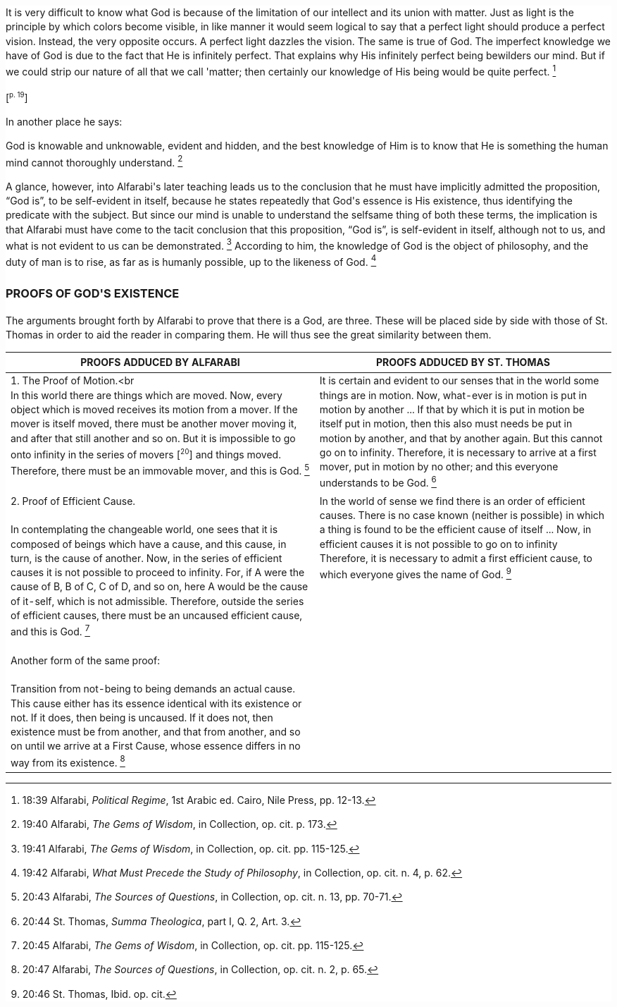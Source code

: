 It is very difficult to know what God is because of the limitation of our intellect and its union with matter. Just as light is the principle by which colors become visible, in like manner it would seem logical to say that a perfect light should produce a perfect vision. Instead, the very opposite occurs. A perfect light dazzles the vision. The same is true of God. The imperfect knowledge we have of God is due to the fact that He is infinitely perfect. That explains why His infinitely perfect being bewilders our mind. But if we could strip our nature of all that we call 'matter; then certainly our knowledge of His being would be quite perfect. [^38]

<span id="p19">[<sup><small>p. 19</small></sup>]</span>

In another place he says:

God is knowable and unknowable, evident and hidden, and the best knowledge of Him is to know that He is something the human mind cannot thoroughly understand. [^39]

A glance, however, into Alfarabi's later teaching leads us to the conclusion that he must have implicitly admitted the proposition, “God is”, to be self-evident in itself, because he states repeatedly that God's essence is His existence, thus identifying the predicate with the subject. But since our mind is unable to understand the selfsame thing of both these terms, the implication is that Alfarabi must have come to the tacit conclusion that this proposition, “God is”, is self-evident in itself, although not to us, and what is not evident to us can be demonstrated. [^40] According to him, the knowledge of God is the object of philosophy, and the duty of man is to rise, as far as is humanly possible, up to the likeness of God. [^41]

### PROOFS OF GOD'S EXISTENCE

The arguments brought forth by Alfarabi to prove that there is a God, are three. These will be placed side by side with those of St. Thomas in order to aid the reader in comparing them. He will thus see the great similarity between them.

PROOFS ADDUCED BY ALFARABI | PROOFS ADDUCED BY ST. THOMAS
--- | ---
1\. The Proof of Motion.<br<br>In this world there are things which are moved. Now, every object which is moved receives its motion from a mover. If the mover is itself moved, there must be another mover moving it, and after that still another and so on. But it is impossible to go onto infinity in the series of movers <span id="p20">[<sup><small>20</small></sup>]</span> and things moved. Therefore, there must be an immovable mover, and this is God. [^42] | It is certain and evident to our senses that in the world some things are in motion. Now, what-ever is in motion is put in motion by another ... If that by which it is put in motion be itself put in motion, then this also must needs be put in motion by another, and that by another again. But this cannot go on to infinity. Therefore, it is necessary to arrive at a first mover, put in motion by no other; and this everyone understands to be God. [^43]
2\. Proof of Efficient Cause. <br><br> In contemplating the changeable world, one sees that it is composed of beings which have a cause, and this cause, in turn, is the cause of another. Now, in the series of efficient causes it is not possible to proceed to infinity. For, if A were the cause of B, B of C, C of D, and so on, here A would be the cause of it-self, which is not admissible. Therefore, outside the series of efficient causes, there must be an uncaused efficient cause, and this is God. [^44]<br><br>Another form of the same proof:<br><br>Transition from not-being to being demands an actual cause. This cause either has its essence identical with its existence or not. If it does, then being is uncaused. If it does not, then existence must be from another, and that from another, and so on until we arrive at a First Cause, whose essence differs in no way from its existence. [^46] | In the world of sense we find there is an order of efficient causes. There is no case known (neither is possible) in which a thing is found to be the efficient cause of itself ... Now, in efficient causes it is not possible to go on to infinity Therefore, it is necessary to admit a first efficient cause, to which everyone gives the name of God. [^45]

[^22]: 9:23 Alfarabi, _The Scope of Aristotle In The Book of Metaphysics_, in Collection, op. cit. pp. 40-44.
[^23]: 10:24 Alfarabi, _A Letter in Reply to Certain Questions_, in Collection, op. cit. n. 14, pp. 95-96.
[^24]: 11:25 Id. op. cit. N. 10, p. 94.
[^25]: 12:26 Alfarabi, _The Sources of Questions_, in Collection, op. cit., n. 1-2, p. 65.
[^26]: 12:27 St. Thomas, Quest. disp., _De Veritate_, Q. I, a. 1.
[^27]: 12:28 St. Thomas, Opusculum XXXIX, _De Natura Generis_, cap. II.
[^28]: 13:29 Alfarabi, _The Scope of Aristotle in the Book of Metaphysics_, in Collection, op. cit. p. 42.
[^29]: 13:30 Alfarabi, _The Sources of Questions_, in Collection, op. cit. n. 3 p. 66.
[^30]: 13:31 Alfarabi, _The Gems of Wisdom_, in Collection, op. cit. p. 174.
[^31]: 14:32 Alfarabi, _A Letter in Reply to Certain Questions_, in Collection, op. cit. n. 22, p. 101.
[^32]: 14:33 Alfarabi, _The Gems of Wisdom_, in Collection, op. cit. pp. 115-125.
[^33]: 14:34 Alfarabi, _The Gems of Wisdom_, in Collection, op. cit. pp. 115-125.
[^34]: 15:35 “But every essence or quiddity can be understood without anything being known of its existence; for, I can understand what a man is, and yet not know whether it has existence in the natural order. Therefore, it is clear that existence is a different thing from essence or quiddity, unless perchance there be something whose essence is its very existence. And this thing must needs be one and the first.” St. Thomas _De Ente et Essentia_, c. 4, tr. from the Latin by Clare C. Riedl, Chapter IV, p. 34.
[^35]: 15:36 Alfarabi, _Political Regime_, 1 Arabic ed. p. 26.
[^36]: 16:37 Alfarabi, _The Gems of Wisdom_, in Collection, op. cit. p. 164.
[^37]: 16:38 Alfarabi, _The Gems of Wisdom_, in Collection, op. cit. pp. 164-165.
[^38]: 18:39 Alfarabi, _Political Regime_, 1st Arabic ed. Cairo, Nile Press, pp. 12-13.
[^39]: 19:40 Alfarabi, _The Gems of Wisdom_, in Collection, op. cit. p. 173.
[^40]: 19:41 Alfarabi, _The Gems of Wisdom_, in Collection, op. cit. pp. 115-125.
[^41]: 19:42 Alfarabi, _What Must Precede the Study of Philosophy_, in Collection, op. cit. n. 4, p. 62.
[^42]: 20:43 Alfarabi, _The Sources of Questions_, in Collection, op. cit. n. 13, pp. 70-71.
[^43]: 20:44 St. Thomas, _Summa Theologica_, part I, Q. 2, Art. 3.
[^44]: 20:45 Alfarabi, _The Gems of Wisdom_, in Collection, op. cit. pp. 115-125.
[^45]: 20:46 St. Thomas, Ibid. op. cit.
[^46]: 20:47 Alfarabi, _The Sources of Questions_, in Collection, op. cit. n. 2, p. 65.
[^47]: 21:48 Alfarabi, _The Sources of Questions_, in Collection, op. cit. n. 3, p. 66.
[^48]: 21:49 St. Thomas, Ibid. op. cit.
[^49]: 23:50 Alfarabi, _The Knowledge of God_, in Traites inedits d’anciens philosophes arabes. Published by Malouf, Edde and Cheiko, 2nd Arabic ed., Beirut, 1911, pp. 21-22.
[^50]: 23:51 St. Thomas, _Summa Contra Gentiles_, first bk. Tr. by the English Dominican Fathers, chap. XIV, p. 33.
[^51]: 23:52 5t. Thomas, _I Sent_., III, quest. 1, a. 3.
[^52]: 24:53 Alfarabi, _Political Regime_. Second Arabic ed. Cairo, Nile Press, p. 2.
[^53]: 24:54 St. Thomas, _Summa Contra Gentiles_. First Bk., op. cit. Chap. XVIII, p. 39.
[^54]: 24:55 Alfarabi, _The Gems of Wisdom_, in Collection, op. cit. pp. 115-125.
[^55]: 24:56 St. Thomas, _Summa Contra Gentiles_, First Bk., Ch. XXII, p. 55.
[^56]: 25:57 Alfarabi, _The Gems of Wisdom_, in Collection, op. cit. p. 132.
[^57]: 25:58 St. Thomas, _Summa Contra Gentiles_. First Bk., Ch. XXV, p. 61.
[^58]: 25:59 Alfarabi, _Political Regime_. Second Arabic ed. Nile Press, p. 7.
[^59]: 25:60 St. Thomas, _Summa Contra Gentiles_. First Bk., Ch. XLIII, p. 96.
[^60]: 25:61 Alfarabi, _Political Regime_, op. cit. p. 7.
[^61]: 25:62 St. Thomas, _Summa Theologica_. Part I, Q. 9, Art. 1 ad 1, pp. 91-92.
[^63]: 26:63 Alfarabi, _Political Regime_, op. cit. pp. 3-5.
[^62]: 26:64 St. Thomas, _Summa Contra Gentiles_. First Bk., Ch. XLII, p. 90.
[^64]: 26:65 St. Thomas, _Summa Theologica_. Part I, Q. 11, Art. 3, pp. 116-117.
[^65]: 26:66 St. Thomas, _Summa Theologica_. Part I, Q. 4, Art. 2, p. 48.
[^66]: 26:67 Alfarabi, Id. op. cit. pp. 7-8.
[^67]: 26:68 St. Thomas, _Summa Theologica_. Part I, Q. 11, Art. 4, p. 118.
[^68]: 27:69 Alfarabi, Id., op. cit. p. 8.
[^69]: 27:70 St. Thomas, _Summa Contra Gentiles_. First Bk., Ch. XLIV, p. 100.
[^70]: 27:71 Alfarabi, _Political Regime_, p. 8-9.
[^71]: 27:72 St. Thomas, _Summa Contra Gentiles_. First Bk., Ch. XLVII, p. 105.
[^72]: 28:73 Alfarabi, _The Gems of Wisdom_, in Collection, op. cit., p. 170.
[^73]: 28:74 St. Thomas, _Summa Theologica_. Part I, Q. 14, Art. 5, p. 190.
[^74]: 28:75 Alfarabi, _Political Regime_, op. cit., pp. 10-11.
[^75]: 28:76 St. Thomas, _Summa Contra Gentiles_. First Bk., Ch. LXII, pp. 131-132.
[^76]: 28:77 Alfarabi, _Political Regime_, op. cit., p. 11.
[^77]: 28:78 St. Thomas, _Summa Theologica_. Part I, Q. 18, Art. 3, p. 255.
[^78]: 31:79 Alfarabi, _The Sources of Questions_, in Collection, op. cit. n. 6, pp. 67-75.
[^79]: 32:80 Alfarabi, _The Sources of Questions_, in Collection, op. cit. n. 6, pp. 67-68.
[^80]: 32:81 Alfarabi, _The Sources of Questions in Collection_, op. cit., n. 22, p. 75.
[^81]: 34:82 Alfarabi, _A Letter in Reply to Certain Questions_, in Collection, op. cit., n. 33, p. 108.
[^82]: 34:83 Alfarabi, _The Gems of Wisdom_, in Collection, op. cit., p. 145.
[^83]: 35:84 Alfarabi, _The Gems of Wisdom_, in Collection, op. cit., p. 145.
[^84]: 35:85 Alfarabi, _The Sources of Questions_, in Collection, op. cit., n. 22, p. 75.
[^85]: 35:86 Alfarabi, _The Sources of Questions_, in Collection, op. cit. n. 21, pp. 74-75.
[^86]: 36:87 Cf. _Mahberot_ by Immanuel. Ch. XXVIII, Berlin. P. 251.
[^87]: 36:88 Alfarabi, _The Sources of Questions_, in Collection, op. cit., n. 22, p. 75.